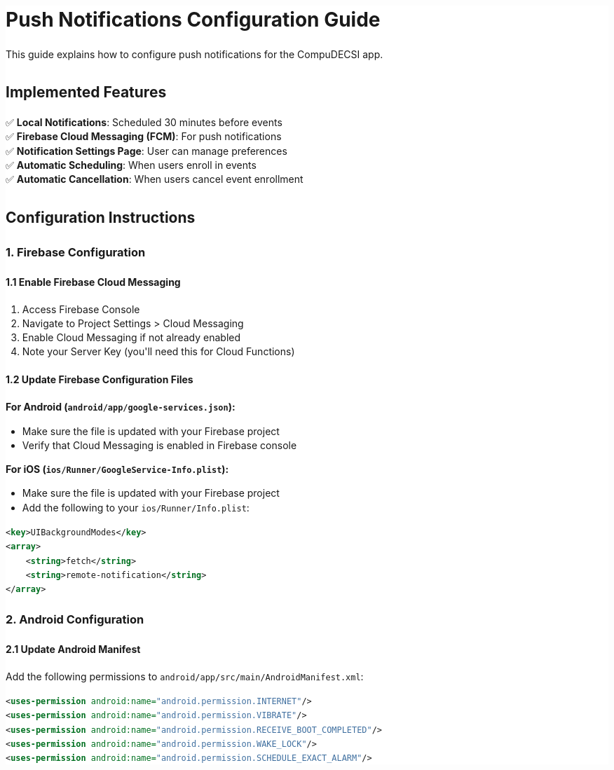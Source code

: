 # Push Notifications Configuration Guide

This guide explains how to configure push notifications for the CompuDECSI app.

## Implemented Features

✅ **Local Notifications**: Scheduled 30 minutes before events  
✅ **Firebase Cloud Messaging (FCM)**: For push notifications  
✅ **Notification Settings Page**: User can manage preferences  
✅ **Automatic Scheduling**: When users enroll in events  
✅ **Automatic Cancellation**: When users cancel event enrollment  

## Configuration Instructions

### 1. Firebase Configuration

#### 1.1 Enable Firebase Cloud Messaging
1. Access Firebase Console
2. Navigate to Project Settings > Cloud Messaging
3. Enable Cloud Messaging if not already enabled
4. Note your Server Key (you'll need this for Cloud Functions)

#### 1.2 Update Firebase Configuration Files

**For Android (`android/app/google-services.json`):**
- Make sure the file is updated with your Firebase project
- Verify that Cloud Messaging is enabled in Firebase console

**For iOS (`ios/Runner/GoogleService-Info.plist`):**
- Make sure the file is updated with your Firebase project
- Add the following to your `ios/Runner/Info.plist`:

```xml
<key>UIBackgroundModes</key>
<array>
    <string>fetch</string>
    <string>remote-notification</string>
</array>
```

### 2. Android Configuration

#### 2.1 Update Android Manifest
Add the following permissions to `android/app/src/main/AndroidManifest.xml`:

```xml
<uses-permission android:name="android.permission.INTERNET"/>
<uses-permission android:name="android.permission.VIBRATE"/>
<uses-permission android:name="android.permission.RECEIVE_BOOT_COMPLETED"/>
<uses-permission android:name="android.permission.WAKE_LOCK"/>
<uses-permission android:name="android.permission.SCHEDULE_EXACT_ALARM"/>
```
